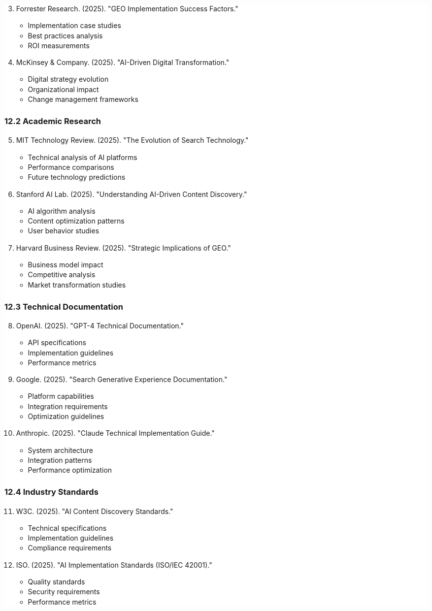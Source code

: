 3. Forrester Research. (2025). "GEO Implementation Success Factors."
   - Implementation case studies
   - Best practices analysis
   - ROI measurements

4. McKinsey & Company. (2025). "AI-Driven Digital Transformation."
   - Digital strategy evolution
   - Organizational impact
   - Change management frameworks

### 12.2 Academic Research

5. MIT Technology Review. (2025). "The Evolution of Search Technology."
   - Technical analysis of AI platforms
   - Performance comparisons
   - Future technology predictions

6. Stanford AI Lab. (2025). "Understanding AI-Driven Content Discovery."
   - AI algorithm analysis
   - Content optimization patterns
   - User behavior studies

7. Harvard Business Review. (2025). "Strategic Implications of GEO."
   - Business model impact
   - Competitive analysis
   - Market transformation studies

### 12.3 Technical Documentation

8. OpenAI. (2025). "GPT-4 Technical Documentation."
   - API specifications
   - Implementation guidelines
   - Performance metrics

9. Google. (2025). "Search Generative Experience Documentation."
   - Platform capabilities
   - Integration requirements
   - Optimization guidelines

10. Anthropic. (2025). "Claude Technical Implementation Guide."
    - System architecture
    - Integration patterns
    - Performance optimization

### 12.4 Industry Standards

11. W3C. (2025). "AI Content Discovery Standards."
    - Technical specifications
    - Implementation guidelines
    - Compliance requirements

12. ISO. (2025). "AI Implementation Standards (ISO/IEC 42001)."
    - Quality standards
    - Security requirements
    - Performance metrics
